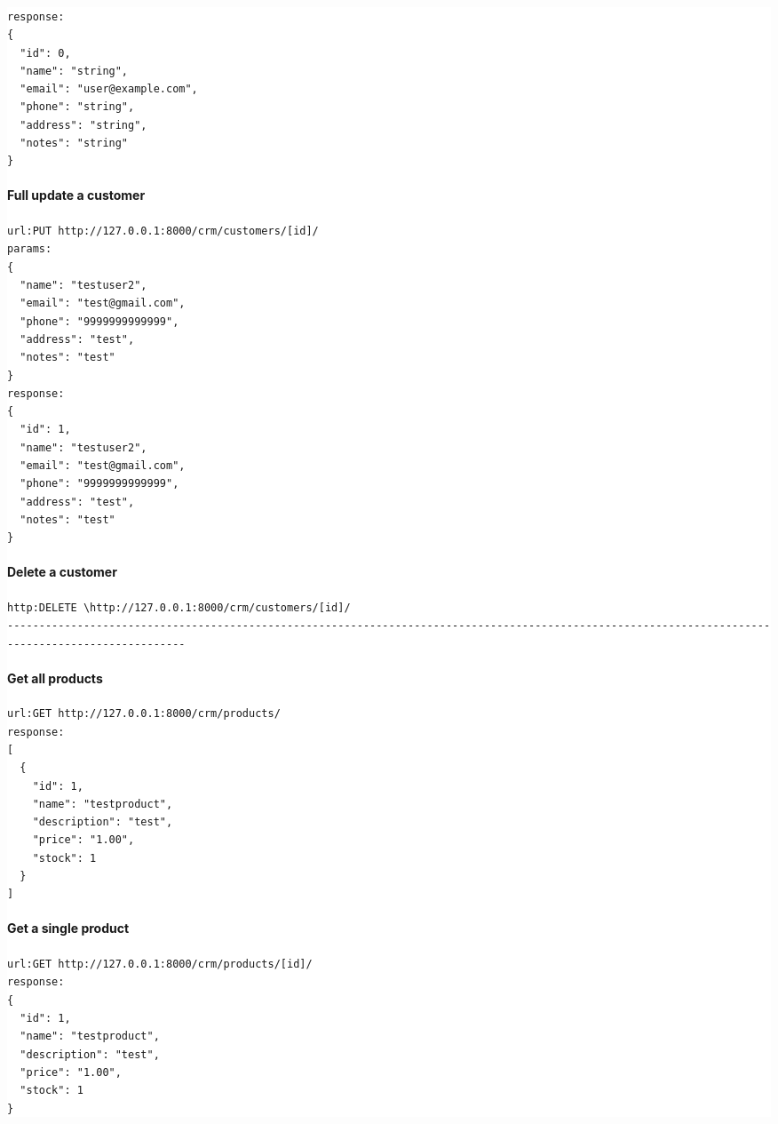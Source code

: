 ```
response:
{
  "id": 0,
  "name": "string",
  "email": "user@example.com",
  "phone": "string",
  "address": "string",
  "notes": "string"
}
```
#### Full update a customer
```
url:PUT http://127.0.0.1:8000/crm/customers/[id]/
params:
{
  "name": "testuser2",
  "email": "test@gmail.com",
  "phone": "9999999999999",
  "address": "test",
  "notes": "test"
}
response:
{
  "id": 1,
  "name": "testuser2",
  "email": "test@gmail.com",
  "phone": "9999999999999",
  "address": "test",
  "notes": "test"
}
```
#### Delete a customer
```
http:DELETE \http://127.0.0.1:8000/crm/customers/[id]/
----------------------------------------------------------------------------------------------------------------------------------------------------
```
#### Get all products
```
url:GET http://127.0.0.1:8000/crm/products/
response:
[
  {
    "id": 1,
    "name": "testproduct",
    "description": "test",
    "price": "1.00",
    "stock": 1
  }
]
```
#### Get a single product
```
url:GET http://127.0.0.1:8000/crm/products/[id]/
response:
{
  "id": 1,
  "name": "testproduct",
  "description": "test",
  "price": "1.00",
  "stock": 1
}
```